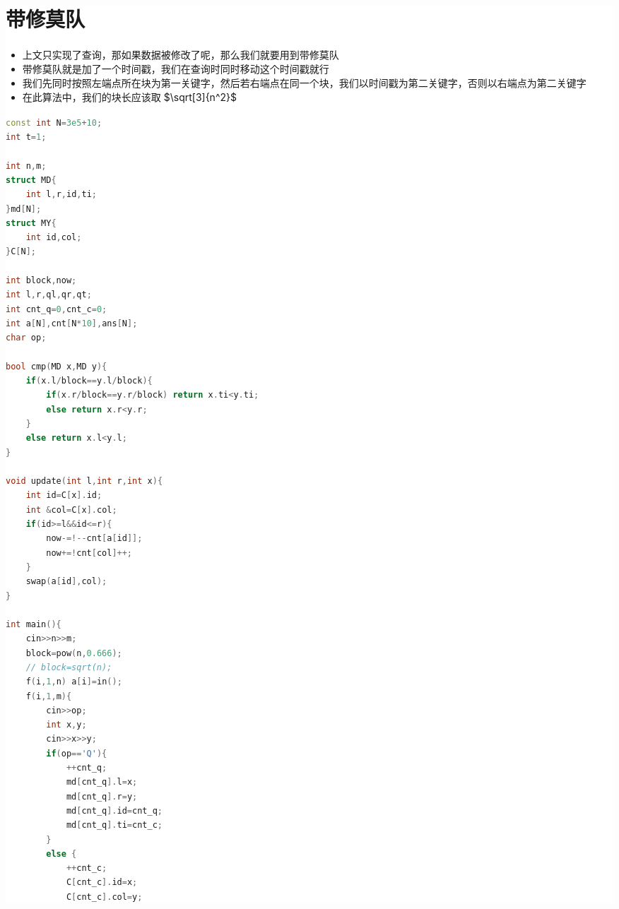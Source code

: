 # 带修莫队

- 上文只实现了查询，那如果数据被修改了呢，那么我们就要用到带修莫队
- 带修莫队就是加了一个时间戳，我们在查询时同时移动这个时间戳就行
- 我们先同时按照左端点所在块为第一关键字，然后若右端点在同一个块，我们以时间戳为第二关键字，否则以右端点为第二关键字
- 在此算法中，我们的块长应该取 $\sqrt[3]{n^2}$ 

```cpp
const int N=3e5+10;
int t=1;

int n,m;
struct MD{
    int l,r,id,ti;
}md[N];
struct MY{
    int id,col;
}C[N];

int block,now;
int l,r,ql,qr,qt;
int cnt_q=0,cnt_c=0;
int a[N],cnt[N*10],ans[N];
char op;

bool cmp(MD x,MD y){
    if(x.l/block==y.l/block){
        if(x.r/block==y.r/block) return x.ti<y.ti;
        else return x.r<y.r;
    }
    else return x.l<y.l;
}

void update(int l,int r,int x){
    int id=C[x].id;
    int &col=C[x].col;
    if(id>=l&&id<=r){
        now-=!--cnt[a[id]];
        now+=!cnt[col]++;
    }
    swap(a[id],col);
}

int main(){
    cin>>n>>m;
    block=pow(n,0.666);
    // block=sqrt(n);
    f(i,1,n) a[i]=in();
    f(i,1,m){
        cin>>op;
        int x,y;
        cin>>x>>y;
        if(op=='Q'){
            ++cnt_q;
            md[cnt_q].l=x;
            md[cnt_q].r=y;
            md[cnt_q].id=cnt_q;
            md[cnt_q].ti=cnt_c;
        }
        else {
            ++cnt_c;
            C[cnt_c].id=x;
            C[cnt_c].col=y;
```